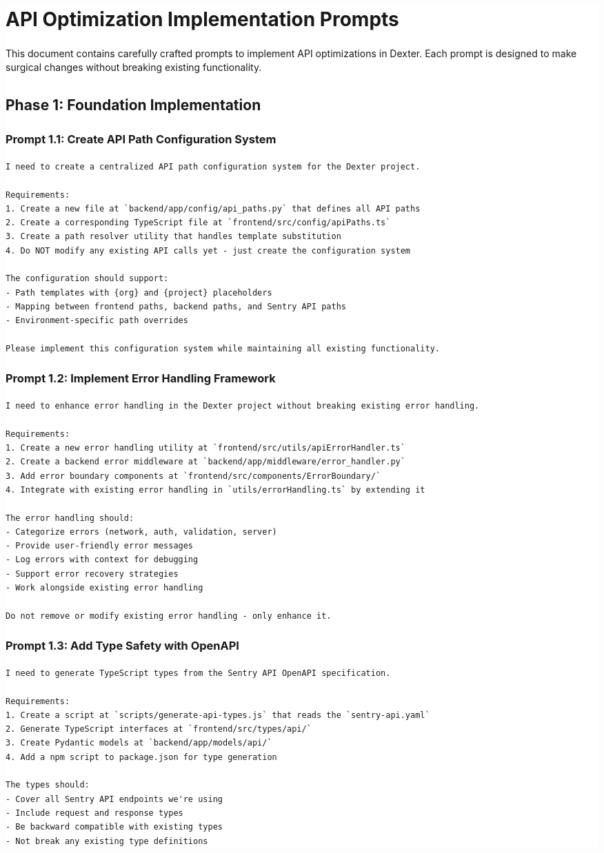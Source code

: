 # API Optimization Implementation Prompts

This document contains carefully crafted prompts to implement API optimizations in Dexter. Each prompt is designed to make surgical changes without breaking existing functionality.

## Phase 1: Foundation Implementation

### Prompt 1.1: Create API Path Configuration System

```
I need to create a centralized API path configuration system for the Dexter project.

Requirements:
1. Create a new file at `backend/app/config/api_paths.py` that defines all API paths
2. Create a corresponding TypeScript file at `frontend/src/config/apiPaths.ts`
3. Create a path resolver utility that handles template substitution
4. Do NOT modify any existing API calls yet - just create the configuration system

The configuration should support:
- Path templates with {org} and {project} placeholders
- Mapping between frontend paths, backend paths, and Sentry API paths
- Environment-specific path overrides

Please implement this configuration system while maintaining all existing functionality.
```

### Prompt 1.2: Implement Error Handling Framework

```
I need to enhance error handling in the Dexter project without breaking existing error handling.

Requirements:
1. Create a new error handling utility at `frontend/src/utils/apiErrorHandler.ts`
2. Create a backend error middleware at `backend/app/middleware/error_handler.py`
3. Add error boundary components at `frontend/src/components/ErrorBoundary/`
4. Integrate with existing error handling in `utils/errorHandling.ts` by extending it

The error handling should:
- Categorize errors (network, auth, validation, server)
- Provide user-friendly error messages
- Log errors with context for debugging
- Support error recovery strategies
- Work alongside existing error handling

Do not remove or modify existing error handling - only enhance it.
```

### Prompt 1.3: Add Type Safety with OpenAPI

```
I need to generate TypeScript types from the Sentry API OpenAPI specification.

Requirements:
1. Create a script at `scripts/generate-api-types.js` that reads the `sentry-api.yaml`
2. Generate TypeScript interfaces at `frontend/src/types/api/`
3. Create Pydantic models at `backend/app/models/api/`
4. Add a npm script to package.json for type generation

The types should:
- Cover all Sentry API endpoints we're using
- Include request and response types
- Be backward compatible with existing types
- Not break any existing type definitions
```
